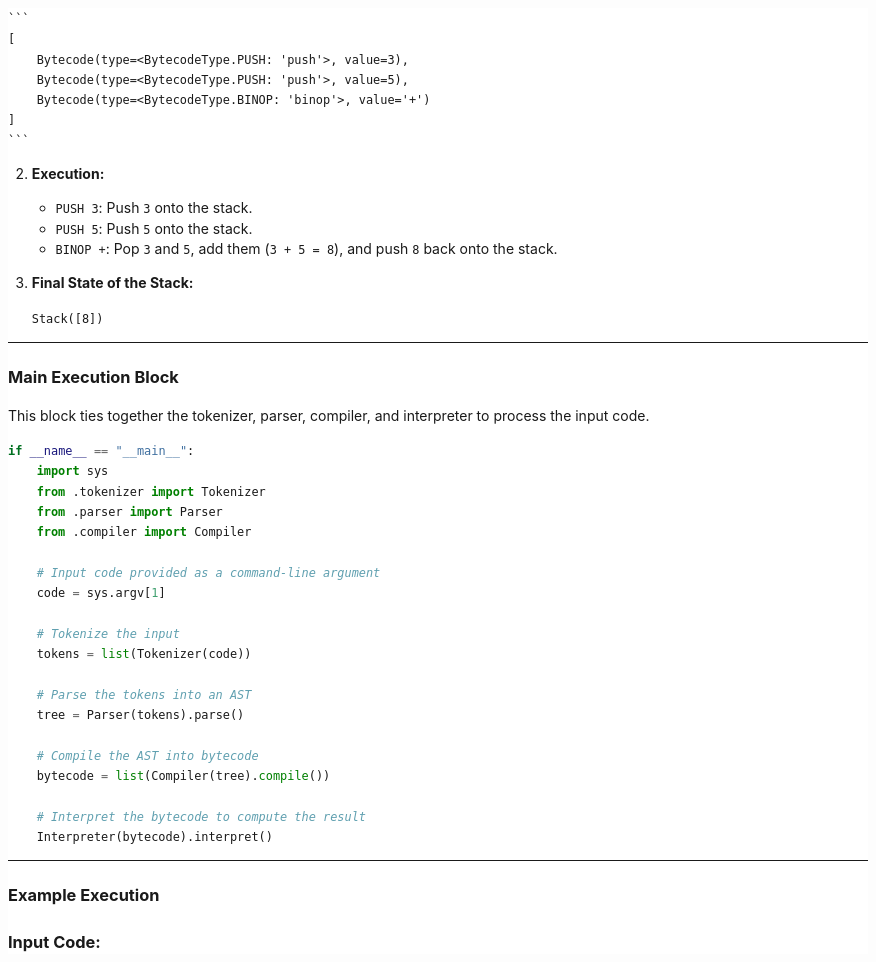     ```
    [
        Bytecode(type=<BytecodeType.PUSH: 'push'>, value=3),
        Bytecode(type=<BytecodeType.PUSH: 'push'>, value=5),
        Bytecode(type=<BytecodeType.BINOP: 'binop'>, value='+')
    ]
    ```
    
2. **Execution:**
    - `PUSH 3`: Push `3` onto the stack.
    - `PUSH 5`: Push `5` onto the stack.
    - `BINOP +`: Pop `3` and `5`, add them (`3 + 5 = 8`), and push `8` back onto the stack.
3. **Final State of the Stack:**
    
    ```
    Stack([8])
    ```
    

---

### **Main Execution Block**

This block ties together the tokenizer, parser, compiler, and interpreter to process the input code.

```python
if __name__ == "__main__":
    import sys
    from .tokenizer import Tokenizer
    from .parser import Parser
    from .compiler import Compiler

    # Input code provided as a command-line argument
    code = sys.argv[1]

    # Tokenize the input
    tokens = list(Tokenizer(code))

    # Parse the tokens into an AST
    tree = Parser(tokens).parse()

    # Compile the AST into bytecode
    bytecode = list(Compiler(tree).compile())

    # Interpret the bytecode to compute the result
    Interpreter(bytecode).interpret()
```

---

### **Example Execution**

### **Input Code:**
